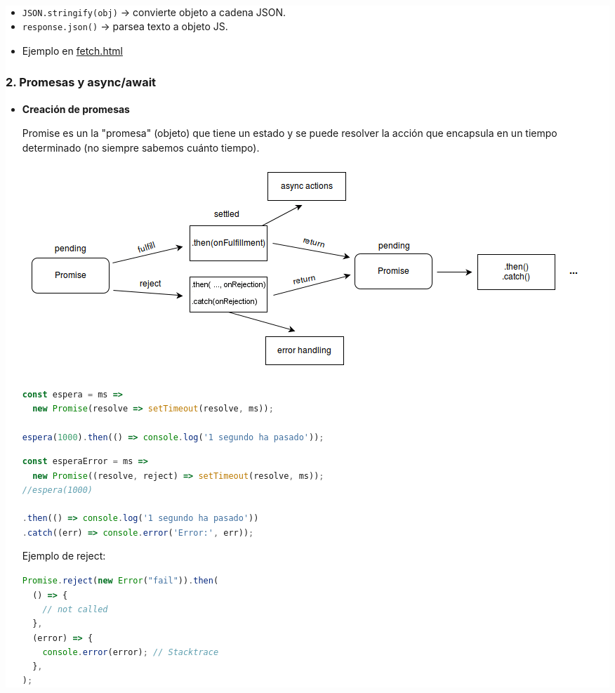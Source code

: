   * `JSON.stringify(obj)` → convierte objeto a cadena JSON.
  * `response.json()` → parsea texto a objeto JS.

- Ejemplo en [fetch.html](./ejemplos/fetch.html)

### 2. Promesas y async/await

- **Creación de promesas**

  Promise es un la "promesa" (objeto) que tiene un estado y se puede resolver la
  acción que encapsula en un tiempo determinado (no siempre sabemos cuánto tiempo).

  ![Diagrama de un Promise](image-1.png)

  ```js
  const espera = ms =>
    new Promise(resolve => setTimeout(resolve, ms));

  espera(1000).then(() => console.log('1 segundo ha pasado'));
  ```
  ```js
  const esperaError = ms =>
    new Promise((resolve, reject) => setTimeout(resolve, ms));
  //espera(1000)

  .then(() => console.log('1 segundo ha pasado'))
  .catch((err) => console.error('Error:', err));
  ```

  Ejemplo de reject:

  ```js
  Promise.reject(new Error("fail")).then(
    () => {
      // not called
    },
    (error) => {
      console.error(error); // Stacktrace
    },
  );
  ```
